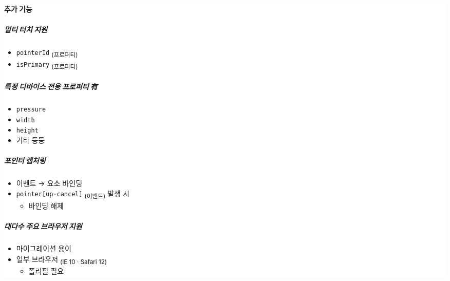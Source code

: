 #### 추가 기능

##### 멀티 터치 지원
- `pointerId` <sub>(프로퍼티)</sub>
- `isPrimary` <sub>(프로퍼티)</sub>

##### 특정 디바이스 전용 프로퍼티 有
- `pressure`
- `width`
- `height`
- 기타 등등

##### 포인터 캡처링
- 이벤트 → 요소 바인딩
- `pointer[up·cancel]` <sub>(이벤트)</sub> 발생 시
  - 바인딩 해제

##### 대다수 주요 브라우저 지원
- 마이그레이션 용이
- 일부 브라우저 <sub>(IE 10 · Safari 12)</sub>
  - 폴리필 필요
